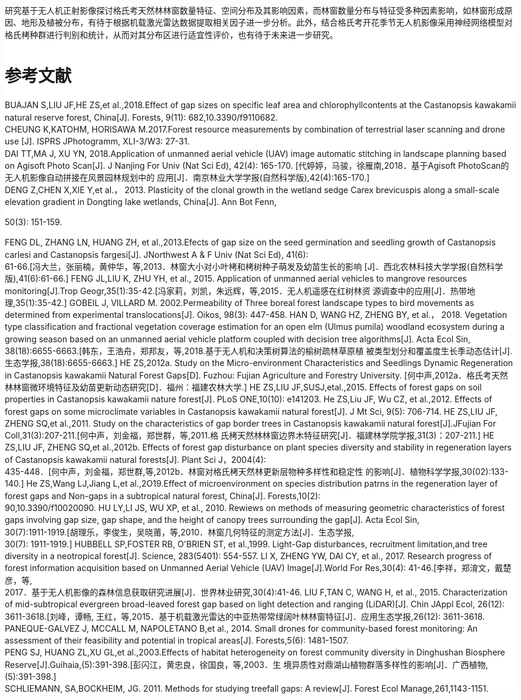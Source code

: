 研究基于无人机正射影像探讨格氏考天然林林窗数量特征、空间分布及其影响因素，而林窗数量分布与特征受多种因素影响，如林窗形成原因、地形及植被分布，有待于根据机载激光雷达数据提取相关因子进一步分析。此外，结合格氏考开花季节无人机影像采用神经网络模型对格氏栲种群进行判别和统计，从而对其分布区进行适宜性评价，也有待于未来进一步研究。

# 参考文献

BUAJAN S,LIU JF,HE ZS,et al.,2018.Effect of gap sizes on specific leaf area and chlorophyllcontents at the Castanopsis kawakamii natural reserve forest, China[J]. Forests, 9(11): 682,10.3390/f9110682.   
CHEUNG K,KATOHM, HORISAWA M.2017.Forest resource measurements by combination of terrestrial laser scanning and drone use [J]. ISPRS JPhotogramm, XLI-3/W3: 27-31.   
DAI TT,MA J, XU YN, 2018.Application of unmanned aerial vehicle (UAV) image automatic stitching in landscape planning based on Agisoft Photo Scan[J]. J Nanjing For Univ (Nat Sci Ed), 42(4): 165-170. [代婷婷，马骏，徐雁南,2018．基于Agisoft PhotoScan的无人机影像自动拼接在风景园林规划中的 应用[J]．南京林业大学学报(自然科学版),42(4):165-170.]   
DENG Z,CHEN X,XIE Y,et al.， 2013. Plasticity of the clonal growth in the wetland sedge Carex brevicuspis along a small-scale elevation gradient in Dongting lake wetlands, China[J]. Ann Bot Fenn,

50(3): 151-159.

FENG DL, ZHANG LN, HUANG ZH, et al.,2013.Efects of gap size on the seed germination and seedling growth of Castanopsis carlesi and Castanopsis fargesi[J]. JNorthwest A & F Univ (Nat Sci Ed), 41(6):   
61-66.[冯大兰，张丽楠，黄仲华，等,2013．林窗大小对小叶栲和栲树种子萌发及幼苗生长的影响 [J]．西北农林科技大学学报(自然科学版),41(6):61-66.] FENG JL,LIU K, ZHU YH, et al., 2015. Application of unmanned aerial vehicles to mangrove resources monitoring[J].Trop Geogr,35(1):35-42.[冯家莉，刘凯，朱远辉，等,2015．无人机遥感在红树林资 源调查中的应用[J]．热带地理,35(1):35-42.] GOBEIL J, VILLARD M. 2002.Permeability of Three boreal forest landscape types to bird movements as determined from experimental translocations[J]. Oikos, 98(3): 447-458. HAN D, WANG HZ, ZHENG BY, et al.， 2018. Vegetation type classification and fractional vegetation coverage estimation for an open elm (Ulmus pumila) woodland ecosystem during a growing season based on an unmanned aerial vehicle platform coupled with decision tree algorithms[J]. Acta Ecol Sin,   
38(18):6655-6663.[韩东，王浩舟，郑邦友，等,2018.基于无人机和决策树算法的榆树疏林草原植 被类型划分和覆盖度生长季动态估计[J].生态学报,38(18):6655-6663.] HE ZS,2012a. Study on the Micro-environment Characteristics and Seedlings Dynamic Regeneration in Castanopsis kawakamii Natural Forest Gaps[D]. Fuzhou: Fujian Agriculture and Forestry University. [何中声,2012a．格氏考天然林林窗微环境特征及幼苗更新动态研究[D]．福州：福建农林大学.] HE ZS,LIU JF,SUSJ,etal.,2015. Effects of forest gaps on soil properties in Castanopsis kawakamii nature forest[J]. PLoS ONE,10(10): e141203. He ZS,Liu JF, Wu CZ, et al.,2012. Effects of forest gaps on some microclimate variables in Castanopsis kawakamii natural forest[J]. J Mt Sci, 9(5): 706-714. HE ZS,LIU JF, ZHENG SQ,et al.,2011. Study on the characteristics of gap border trees in Castanopsis kawakamii natural forest[J].JFujian For Coll,31(3):207-211.[何中声，刘金福，郑世群，等,2011.格 氏栲天然林林窗边界木特征研究[J]．福建林学院学报,31(3)：207-211.] HE ZS,LIU JF, ZHENG SQ,et al.,2012b. Effects of forest gap disturbance on plant species diversity and stability in regeneration layers of Castanopsis kawakamii natural forests[J]. Plant Sci J，2004(4):   
435-448．[何中声，刘金福，郑世群,等,2012b．林窗对格氏栲天然林更新层物种多样性和稳定性 的影响[J]．植物科学学报,30(02):133-140.] He ZS,Wang LJ,Jiang L,et al.,2O19.Effect of microenvironment on species distribution patrns in the regeneration layer of forest gaps and Non-gaps in a subtropical natural forest, China[J]. Forests,10(2):   
90,10.3390/f10020090. HU LY,LI JS, WU XP, et al., 2010. Rewiews on methods of measuring geometric characteristics of forest gaps involving gap size, gap shape, and the height of canopy trees surrounding the gap[J]. Acta Ecol Sin,   
30(7):1911-1919.[胡理乐，李俊生，吴晓莆，等,2010．林窗几何特征的测定方法[J]．生态学报,   
30(7): 1911-1919.] HUBBELL SP,FOSTER RB, O'BRIEN ST, et al.,1999. Light-Gap disturbances, recruitment limitation,and tree diversity in a neotropical forest[J]. Science, 283(5401): 554-557. LI X, ZHENG YW, DAI CY, et al., 2017. Research progress of forest information acquisition based on Unmanned Aerial Vehicle (UAV) Image[J].World For Res,30(4): 41-46.[李祥，郑淯文，戴楚彦，等,   
2017．基于无人机影像的森林信息获取研究进展[J]．世界林业研究,30(4):41-46. LIU F,TAN C, WANG H, et al., 2015. Characterization of mid-subtropical evergreen broad-leaved forest gap based on light detection and ranging (LiDAR)[J]. Chin JAppl Ecol, 26(12): 3611-3618.[刘峰，谭畅, 王红，等,2015．基于机载激光雷达的中亚热带常绿阔叶林林窗特征[J]．应用生态学报,26(12): 3611-3618.   
PANEQUE-GALVEZ J, MCCALL M, NAPOLETANO B,et al., 2014. Small drones for community-based forest monitoring: An assessment of their feasibility and potential in tropical areas[J]. Forests,5(6): 1481-1507.   
PENG SJ, HUANG ZL,XU GL,et al.,2003.Effects of habitat heterogeneity on forest community diversity in Dinghushan Biosphere Reserve[J].Guihaia,(5):391-398.[彭闪江，黄忠良，徐国良，等,2003．生 境异质性对鼎湖山植物群落多样性的影响[J]．广西植物,(5):391-398.]   
SCHLIEMANN, SA,BOCKHEIM, JG. 2011. Methods for studying treefall gaps: A review[J]. Forest Ecol Manage,261,1143-1151.   